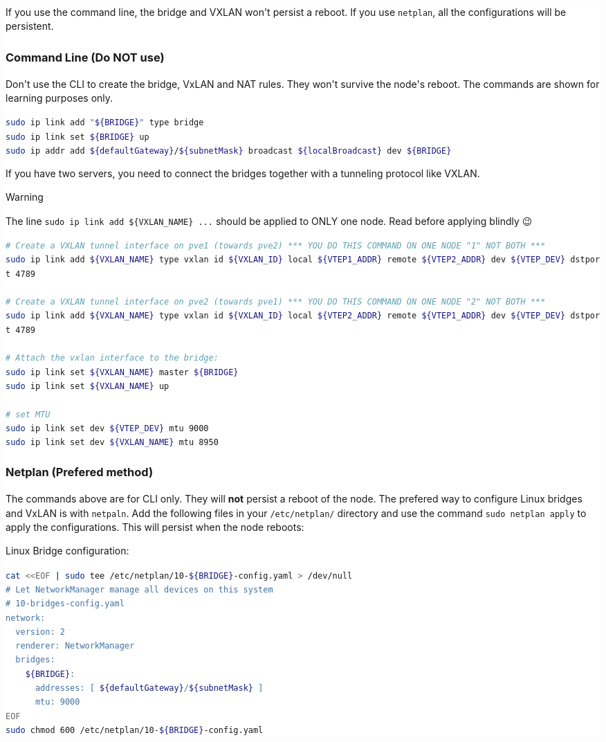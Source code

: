 If you use the command line, the bridge and VXLAN won't persist a reboot. If you use `netplan`, all the configurations will be persistent.

### Command Line (Do NOT use)
Don't use the CLI to create the bridge, VxLAN and NAT rules. They won't survive the node's reboot. The commands are shown for learning purposes only.
```sh
sudo ip link add "${BRIDGE}" type bridge
sudo ip link set ${BRIDGE} up
sudo ip addr add ${defaultGateway}/${subnetMask} broadcast ${localBroadcast} dev ${BRIDGE}
```

If you have two servers, you need to connect the bridges together with a tunneling protocol like VXLAN.

> [!WARNING]  
> The line `sudo ip link add ${VXLAN_NAME} ...` should be applied to ONLY one node. Read before applying blindly 😉

```sh
# Create a VXLAN tunnel interface on pve1 (towards pve2) *** YOU DO THIS COMMAND ON ONE NODE "1" NOT BOTH ***
sudo ip link add ${VXLAN_NAME} type vxlan id ${VXLAN_ID} local ${VTEP1_ADDR} remote ${VTEP2_ADDR} dev ${VTEP_DEV} dstport 4789

# Create a VXLAN tunnel interface on pve2 (towards pve1) *** YOU DO THIS COMMAND ON ONE NODE "2" NOT BOTH ***
sudo ip link add ${VXLAN_NAME} type vxlan id ${VXLAN_ID} local ${VTEP2_ADDR} remote ${VTEP1_ADDR} dev ${VTEP_DEV} dstport 4789

# Attach the vxlan interface to the bridge:
sudo ip link set ${VXLAN_NAME} master ${BRIDGE}
sudo ip link set ${VXLAN_NAME} up

# set MTU
sudo ip link set dev ${VTEP_DEV} mtu 9000
sudo ip link set dev ${VXLAN_NAME} mtu 8950
```

### Netplan (Prefered method)
The commands above are for CLI only. They will **not** persist a reboot of the node. The prefered way to configure Linux bridges and VxLAN is with `netpaln`. Add the following files in your `/etc/netplan/` directory and use the command `sudo netplan apply` to apply the configurations. This will persist when the node reboots:

Linux Bridge configuration:
```sh
cat <<EOF | sudo tee /etc/netplan/10-${BRIDGE}-config.yaml > /dev/null
# Let NetworkManager manage all devices on this system
# 10-bridges-config.yaml
network:
  version: 2
  renderer: NetworkManager
  bridges:
    ${BRIDGE}:
      addresses: [ ${defaultGateway}/${subnetMask} ]
      mtu: 9000
EOF
sudo chmod 600 /etc/netplan/10-${BRIDGE}-config.yaml
```
